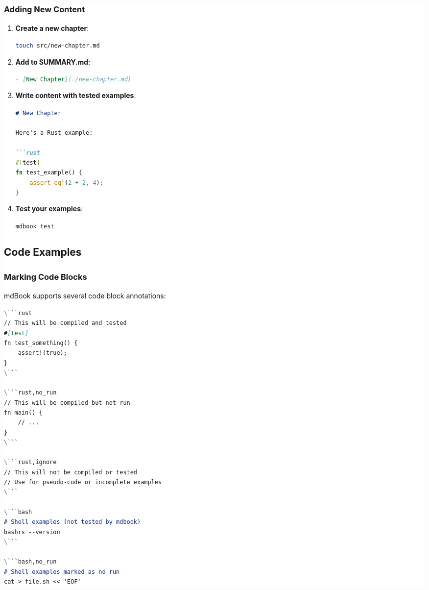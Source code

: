 ### Adding New Content

1. **Create a new chapter**:
   ```bash
   touch src/new-chapter.md
   ```

2. **Add to SUMMARY.md**:
   ```markdown
   - [New Chapter](./new-chapter.md)
   ```

3. **Write content with tested examples**:
   ```markdown
   # New Chapter

   Here's a Rust example:

   ```rust
   #[test]
   fn test_example() {
       assert_eq!(2 + 2, 4);
   }
   ```
   ```

4. **Test your examples**:
   ```bash
   mdbook test
   ```

## Code Examples

### Marking Code Blocks

mdBook supports several code block annotations:

```markdown
\```rust
// This will be compiled and tested
#[test]
fn test_something() {
    assert!(true);
}
\```

\```rust,no_run
// This will be compiled but not run
fn main() {
    // ...
}
\```

\```rust,ignore
// This will not be compiled or tested
// Use for pseudo-code or incomplete examples
\```

\```bash
# Shell examples (not tested by mdbook)
bashrs --version
\```

\```bash,no_run
# Shell examples marked as no_run
cat > file.sh << 'EOF'
```